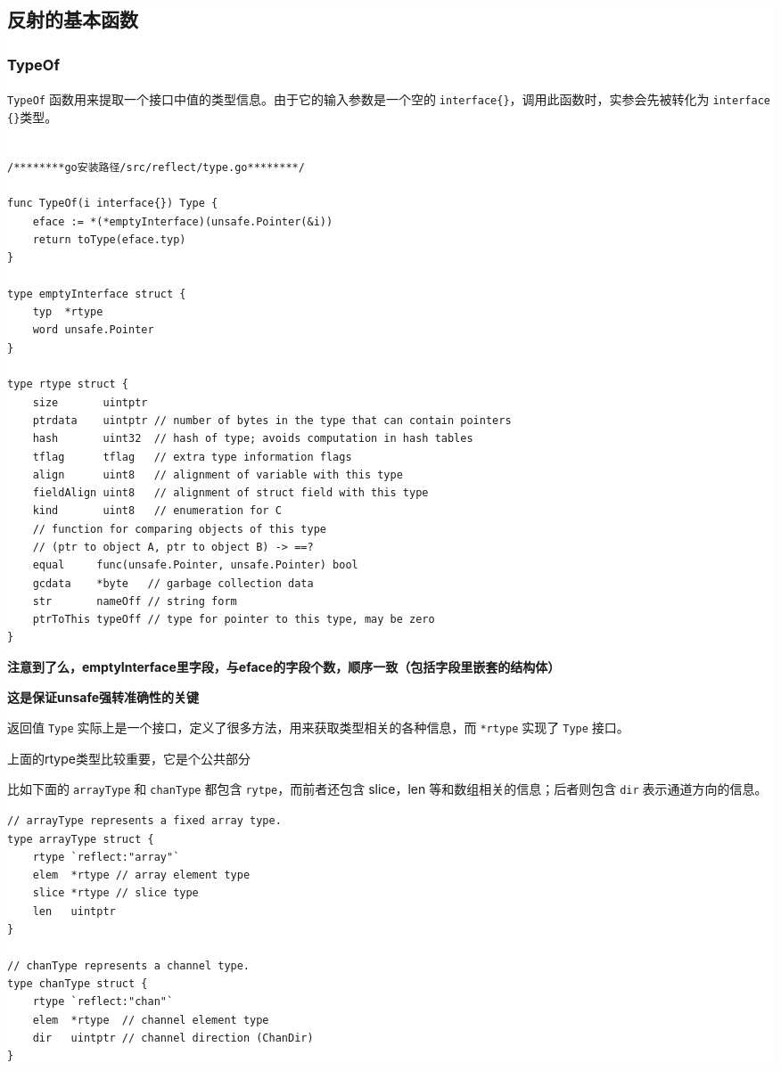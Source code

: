 ## 反射的基本函数

### TypeOf

`TypeOf` 函数用来提取一个接口中值的类型信息。由于它的输入参数是一个空的 `interface{}`，调用此函数时，实参会先被转化为 `interface{}`类型。

```golang

/********go安装路径/src/reflect/type.go********/

func TypeOf(i interface{}) Type {
	eface := *(*emptyInterface)(unsafe.Pointer(&i))
	return toType(eface.typ)
}

type emptyInterface struct {
	typ  *rtype
	word unsafe.Pointer
}

type rtype struct {
	size       uintptr
	ptrdata    uintptr // number of bytes in the type that can contain pointers
	hash       uint32  // hash of type; avoids computation in hash tables
	tflag      tflag   // extra type information flags
	align      uint8   // alignment of variable with this type
	fieldAlign uint8   // alignment of struct field with this type
	kind       uint8   // enumeration for C
	// function for comparing objects of this type
	// (ptr to object A, ptr to object B) -> ==?
	equal     func(unsafe.Pointer, unsafe.Pointer) bool
	gcdata    *byte   // garbage collection data
	str       nameOff // string form
	ptrToThis typeOff // type for pointer to this type, may be zero
}
```

**注意到了么，emptyInterface里字段，与eface的字段个数，顺序一致（包括字段里嵌套的结构体）**

**这是保证unsafe强转准确性的关键**

返回值 `Type` 实际上是一个接口，定义了很多方法，用来获取类型相关的各种信息，而 `*rtype` 实现了 `Type` 接口。

上面的rtype类型比较重要，它是个公共部分

比如下面的 `arrayType` 和 `chanType` 都包含 `rytpe`，而前者还包含 slice，len 等和数组相关的信息；后者则包含 `dir` 表示通道方向的信息。

```golang
// arrayType represents a fixed array type.
type arrayType struct {
    rtype `reflect:"array"`
    elem  *rtype // array element type
    slice *rtype // slice type
    len   uintptr
}

// chanType represents a channel type.
type chanType struct {
    rtype `reflect:"chan"`
    elem  *rtype  // channel element type
    dir   uintptr // channel direction (ChanDir)
}
```
